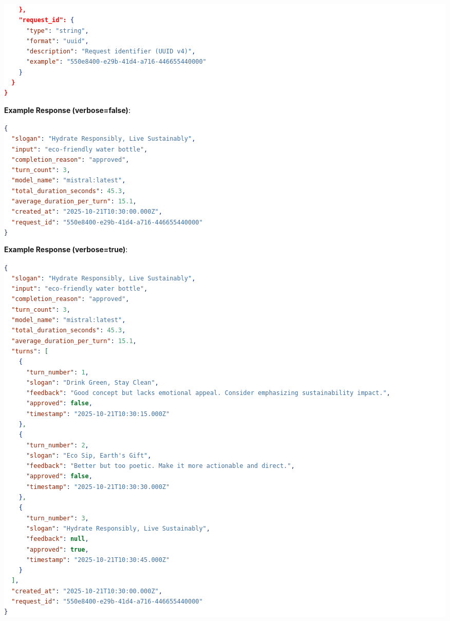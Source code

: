 ```json
    },
    "request_id": {
      "type": "string",
      "format": "uuid",
      "description": "Request identifier (UUID v4)",
      "example": "550e8400-e29b-41d4-a716-446655440000"
    }
  }
}
```

**Example Response (verbose=false)**:

```json
{
  "slogan": "Hydrate Responsibly, Live Sustainably",
  "input": "eco-friendly water bottle",
  "completion_reason": "approved",
  "turn_count": 3,
  "model_name": "mistral:latest",
  "total_duration_seconds": 45.3,
  "average_duration_per_turn": 15.1,
  "created_at": "2025-10-21T10:30:00.000Z",
  "request_id": "550e8400-e29b-41d4-a716-446655440000"
}
```

**Example Response (verbose=true)**:

```json
{
  "slogan": "Hydrate Responsibly, Live Sustainably",
  "input": "eco-friendly water bottle",
  "completion_reason": "approved",
  "turn_count": 3,
  "model_name": "mistral:latest",
  "total_duration_seconds": 45.3,
  "average_duration_per_turn": 15.1,
  "turns": [
    {
      "turn_number": 1,
      "slogan": "Drink Green, Stay Clean",
      "feedback": "Good concept but lacks emotional appeal. Consider emphasizing sustainability impact.",
      "approved": false,
      "timestamp": "2025-10-21T10:30:15.000Z"
    },
    {
      "turn_number": 2,
      "slogan": "Eco Sip, Earth's Gift",
      "feedback": "Better but too poetic. Make it more actionable and direct.",
      "approved": false,
      "timestamp": "2025-10-21T10:30:30.000Z"
    },
    {
      "turn_number": 3,
      "slogan": "Hydrate Responsibly, Live Sustainably",
      "feedback": null,
      "approved": true,
      "timestamp": "2025-10-21T10:30:45.000Z"
    }
  ],
  "created_at": "2025-10-21T10:30:00.000Z",
  "request_id": "550e8400-e29b-41d4-a716-446655440000"
}
```